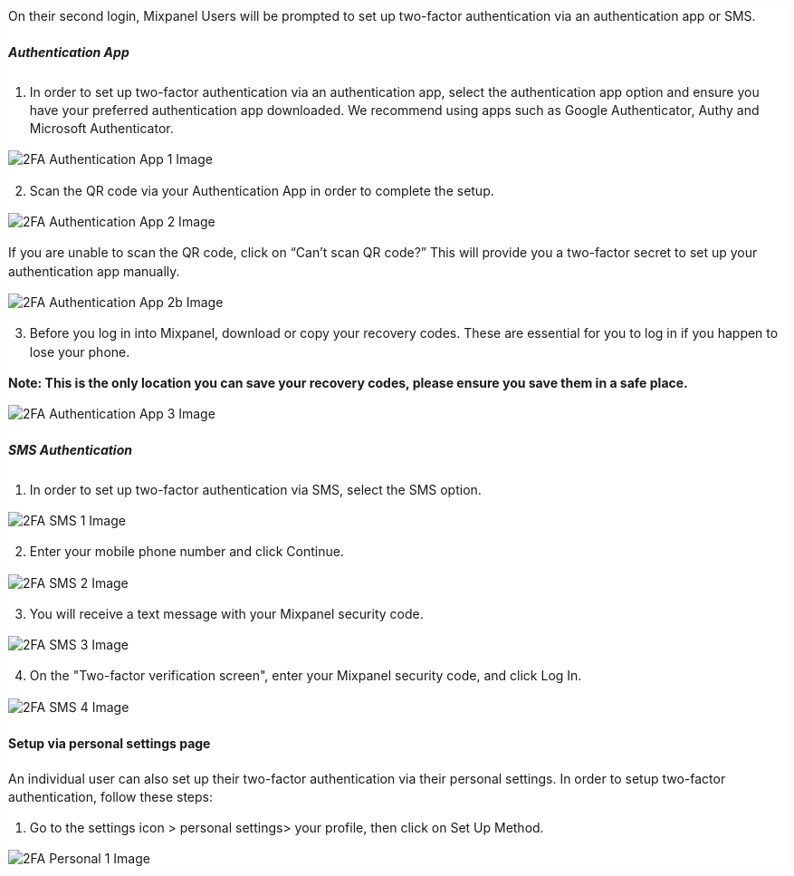 On their second login, Mixpanel Users will be prompted to set up two-factor authentication via an authentication app or SMS.

##### Authentication App

1. In order to set up two-factor authentication via an authentication app, select the authentication app option and ensure you have your preferred authentication app downloaded. We recommend using apps such as Google Authenticator, Authy and Microsoft Authenticator.

![2FA Authentication App 1 Image](/2fa_authentication_app1.png)

2. Scan the QR code via your Authentication App in order to complete the setup.

![2FA Authentication App 2 Image](/2fa_authentication_app2.png)

If you are unable to scan the QR code, click on “Can’t scan QR code?” This will provide you a two-factor secret to set up your authentication app manually.

![2FA Authentication App 2b Image](/2fa_authentication_app2b.png)

3. Before you log in into Mixpanel, download or copy your recovery codes. These are essential for you to log in if you happen to lose your phone.

**Note: This is the only location you can save your recovery codes, please ensure you save them in a safe place.**

![2FA Authentication App 3 Image](/2fa_authentication_app3.png)

##### SMS Authentication

1. In order to set up two-factor authentication via SMS, select the SMS option.

![2FA SMS 1 Image](/2fa_sms1.png)

2. Enter your mobile phone number and click Continue.

![2FA SMS 2 Image](/2fa_sms2.png)

3. You will receive a text message with your Mixpanel security code.

![2FA SMS 3 Image](/2fa_sms3.png)

4. On the "Two-factor verification screen", enter your Mixpanel security code, and click Log In.

![2FA SMS 4 Image](/2fa_sms4.png)

#### Setup via personal settings page

An individual user can also set up their two-factor authentication via their personal settings. In order to setup two-factor authentication, follow these steps:

1. Go to the settings icon > personal settings> your profile, then click on Set Up Method.

![2FA Personal 1 Image](/2fa_personal1.png)

